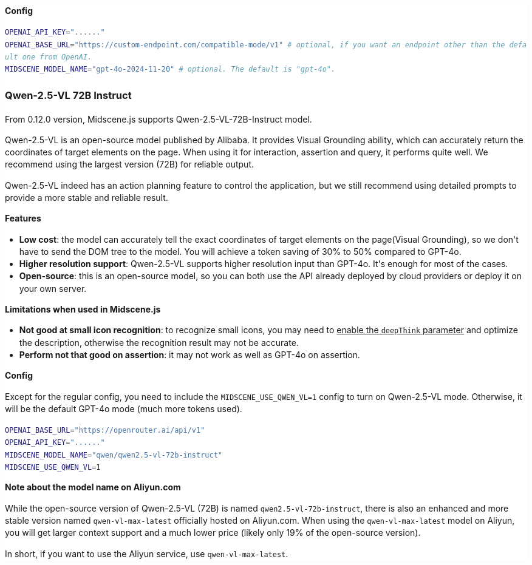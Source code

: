 **Config**

```bash
OPENAI_API_KEY="......"
OPENAI_BASE_URL="https://custom-endpoint.com/compatible-mode/v1" # optional, if you want an endpoint other than the default one from OpenAI.
MIDSCENE_MODEL_NAME="gpt-4o-2024-11-20" # optional. The default is "gpt-4o".
```

### Qwen-2.5-VL 72B Instruct

From 0.12.0 version, Midscene.js supports Qwen-2.5-VL-72B-Instruct model.

Qwen-2.5-VL is an open-source model published by Alibaba. It provides Visual Grounding ability, which can accurately return the coordinates of target elements on the page. When using it for interaction, assertion and query, it performs quite well. We recommend using the largest version (72B) for reliable output.

Qwen-2.5-VL indeed has an action planning feature to control the application, but we still recommend using detailed prompts to provide a more stable and reliable result.

**Features**

- **Low cost**: the model can accurately tell the exact coordinates of target elements on the page(Visual Grounding), so we don't have to send the DOM tree to the model. You will achieve a token saving of 30% to 50% compared to GPT-4o.
- **Higher resolution support**: Qwen-2.5-VL supports higher resolution input than GPT-4o. It's enough for most of the cases.
- **Open-source**: this is an open-source model, so you can both use the API already deployed by cloud providers or deploy it on your own server.

**Limitations when used in Midscene.js**

- **Not good at small icon recognition**: to recognize small icons, you may need to [enable the `deepThink` parameter](./blog-introducing-instant-actions-and-deep-think) and optimize the description, otherwise the recognition result may not be accurate.
- **Perform not that good on assertion**: it may not work as well as GPT-4o on assertion. 

**Config**

Except for the regular config, you need to include the `MIDSCENE_USE_QWEN_VL=1` config to turn on Qwen-2.5-VL mode. Otherwise, it will be the default GPT-4o mode (much more tokens used).

```bash
OPENAI_BASE_URL="https://openrouter.ai/api/v1"
OPENAI_API_KEY="......"
MIDSCENE_MODEL_NAME="qwen/qwen2.5-vl-72b-instruct"
MIDSCENE_USE_QWEN_VL=1
```

**Note about the model name on Aliyun.com**

⁠While the open-source version of Qwen-2.5-VL (72B) is named `qwen2.5-vl-72b-instruct`, there is also an enhanced and more stable version named `qwen-vl-max-latest` officially hosted on Aliyun.com. When using the `qwen-vl-max-latest` model on Aliyun, you will get larger context support and a much lower price (likely only 19% of the open-source version).

In short, if you want to use the Aliyun service, use `qwen-vl-max-latest`.

